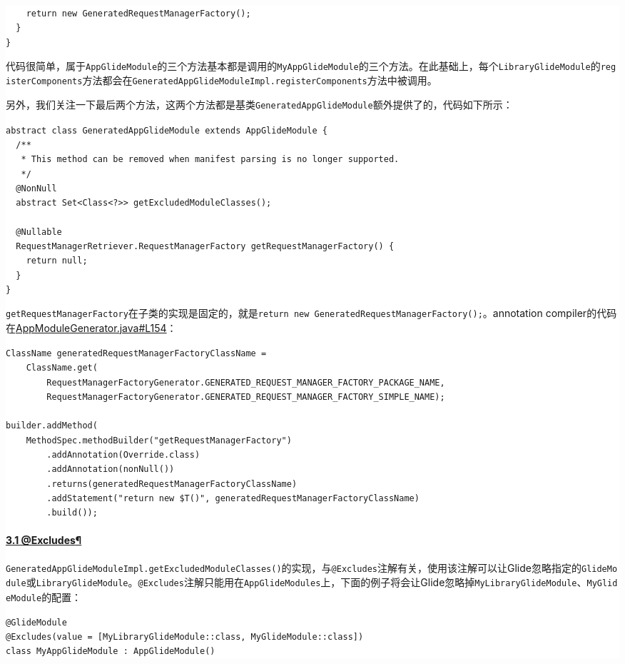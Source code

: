 ```
    return new GeneratedRequestManagerFactory();
  }
}
```

代码很简单，属于`AppGlideModule`的三个方法基本都是调用的`MyAppGlideModule`的三个方法。在此基础上，每个`LibraryGlideModule`的`registerComponents`方法都会在`GeneratedAppGlideModuleImpl.registerComponents`方法中被调用。

另外，我们关注一下最后两个方法，这两个方法都是基类`GeneratedAppGlideModule`额外提供了的，代码如下所示：

```
abstract class GeneratedAppGlideModule extends AppGlideModule {
  /**
   * This method can be removed when manifest parsing is no longer supported.
   */
  @NonNull
  abstract Set<Class<?>> getExcludedModuleClasses();

  @Nullable
  RequestManagerRetriever.RequestManagerFactory getRequestManagerFactory() {
    return null;
  }
}
```

`getRequestManagerFactory`在子类的实现是固定的，就是`return new GeneratedRequestManagerFactory();`。annotation compiler的代码在[AppModuleGenerator.java#L154](https://github.com/bumptech/glide/blob/v4.9.0/annotation/compiler/src/main/java/com/bumptech/glide/annotation/compiler/AppModuleGenerator.java#L154)：

```
ClassName generatedRequestManagerFactoryClassName =
    ClassName.get(
        RequestManagerFactoryGenerator.GENERATED_REQUEST_MANAGER_FACTORY_PACKAGE_NAME,
        RequestManagerFactoryGenerator.GENERATED_REQUEST_MANAGER_FACTORY_SIMPLE_NAME);

builder.addMethod(
    MethodSpec.methodBuilder("getRequestManagerFactory")
        .addAnnotation(Override.class)
        .addAnnotation(nonNull())
        .returns(generatedRequestManagerFactoryClassName)
        .addStatement("return new $T()", generatedRequestManagerFactoryClassName)
        .build());
```

#### [3.1 @Excludes](http://bumptech.github.io/glide/doc/configuration.html#conflicts)[¶](https://blog.yorek.xyz/android/3rd-library/glide6/#31-excludes) <a href="#31-excludes" id="31-excludes"></a>

`GeneratedAppGlideModuleImpl.getExcludedModuleClasses()`的实现，与`@Excludes`注解有关，使用该注解可以让Glide忽略指定的`GlideModule`或`LibraryGlideModule`。`@Excludes`注解只能用在`AppGlideModules`上，下面的例子将会让Glide忽略掉`MyLibraryGlideModule`、`MyGlideModule`的配置：

```
@GlideModule
@Excludes(value = [MyLibraryGlideModule::class, MyGlideModule::class])
class MyAppGlideModule : AppGlideModule()
```
